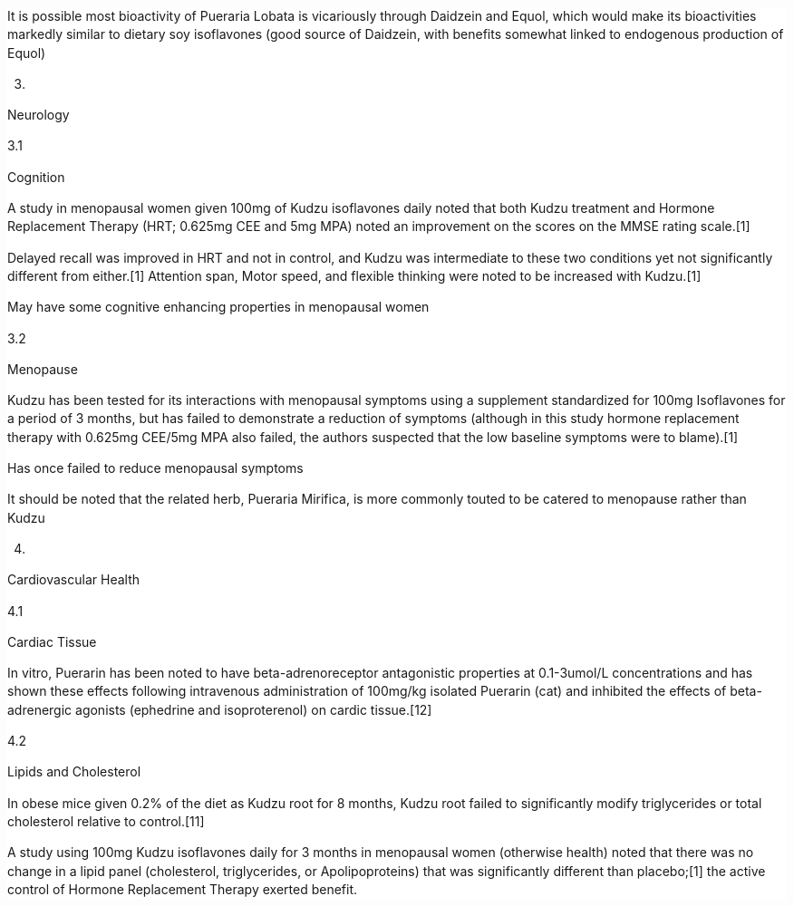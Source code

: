 
It is possible most bioactivity of Pueraria Lobata is vicariously through Daidzein and Equol, which would make its bioactivities markedly similar to dietary soy isoflavones (good source of Daidzein, with benefits somewhat linked to endogenous production of Equol)


3.

Neurology

3.1

Cognition

A study in menopausal women given 100mg of Kudzu isoflavones daily noted that both Kudzu treatment and Hormone Replacement Therapy (HRT; 0\.625mg CEE and 5mg MPA) noted an improvement on the scores on the MMSE rating scale.\[1]

Delayed recall was improved in HRT and not in control, and Kudzu was intermediate to these two conditions yet not significantly different from either.\[1] Attention span, Motor speed, and flexible thinking were noted to be increased with Kudzu.\[1]


May have some cognitive enhancing properties in menopausal women


3.2

Menopause

Kudzu has been tested for its interactions with menopausal symptoms using a supplement standardized for 100mg Isoflavones for a period of 3 months, but has failed to demonstrate a reduction of symptoms (although in this study hormone replacement therapy with 0\.625mg CEE/5mg MPA also failed, the authors suspected that the low baseline symptoms were to blame).\[1]


Has once failed to reduce menopausal symptoms


It should be noted that the related herb, Pueraria Mirifica, is more commonly touted to be catered to menopause rather than Kudzu


4.

Cardiovascular Health

4.1

Cardiac Tissue

In vitro, Puerarin has been noted to have beta\-adrenoreceptor antagonistic properties at 0\.1\-3umol/L concentrations and has shown these effects following intravenous administration of 100mg/kg isolated Puerarin (cat) and inhibited the effects of beta\-adrenergic agonists (ephedrine and isoproterenol) on cardic tissue.\[12]

4.2

Lipids and Cholesterol

In obese mice given 0\.2% of the diet as Kudzu root for 8 months, Kudzu root failed to significantly modify triglycerides or total cholesterol relative to control.\[11]

A study using 100mg Kudzu isoflavones daily for 3 months in menopausal women (otherwise health) noted that there was no change in a lipid panel (cholesterol, triglycerides, or Apolipoproteins) that was significantly different than placebo;\[1] the active control of Hormone Replacement Therapy exerted benefit.
